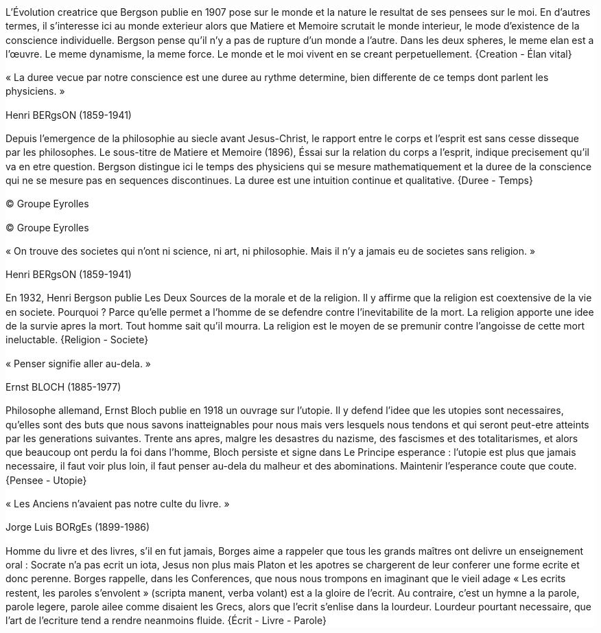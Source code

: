 L’Évolution creatrice que Bergson publie en 1907 pose sur le monde et la nature le resultat de ses pensees sur le moi. En d’autres termes, il s’interesse ici au monde exterieur alors que Matiere et Memoire scrutait le monde interieur, le mode d’existence de la conscience individuelle. Bergson pense qu’il n’y a pas de rupture d’un monde a l’autre. Dans les deux spheres, le meme elan est a l’œuvre. Le meme dynamisme, la meme force. Le monde et le moi vivent en se creant perpetuellement. {Creation - Élan vital}

« La duree vecue par notre conscience est une duree au rythme determine, bien differente de ce temps dont parlent les physiciens. »

Henri BERgsON (1859-1941)

Depuis l’emergence de la philosophie au siecle avant Jesus-Christ, le rapport entre le corps et l’esprit est sans cesse disseque par les philosophes. Le sous-titre de Matiere et Memoire (1896), Éssai sur la relation du corps a l’esprit, indique precisement qu’il va en etre question. Bergson distingue ici le temps des physiciens qui se mesure mathematiquement et la duree de la conscience qui ne se mesure pas en sequences discontinues. La duree est une intuition continue et qualitative. {Duree - Temps}

© Groupe Eyrolles

© Groupe Eyrolles

« On trouve des societes qui n’ont ni science, ni art, ni philosophie. Mais il n’y a jamais eu de societes sans religion. »

Henri BERgsON (1859-1941)

En 1932, Henri Bergson publie Les Deux Sources de la morale et de la religion. Il y affirme que la religion est coextensive de la vie en societe. Pourquoi ? Parce qu’elle permet a l’homme de se defendre contre l’inevitabilite de la mort. La religion apporte une idee de la survie apres la mort. Tout homme sait qu’il mourra. La religion est le moyen de se premunir contre l’angoisse de cette mort ineluctable. {Religion - Societe}

« Penser signifie aller au-dela. »

Ernst BLOCH (1885-1977)

Philosophe allemand, Ernst Bloch publie en 1918 un ouvrage sur l’utopie. Il y defend l’idee que les utopies sont necessaires, qu’elles sont des buts que nous savons inatteignables pour nous mais vers lesquels nous tendons et qui seront peut-etre atteints par les generations suivantes. Trente ans apres, malgre les desastres du nazisme, des fascismes et des totalitarismes, et alors que beaucoup ont perdu la foi dans l’homme, Bloch persiste et signe dans Le Principe esperance : l’utopie est plus que jamais necessaire, il faut voir plus loin, il faut penser au-dela du malheur et des abominations. Maintenir l’esperance coute que coute. {Pensee - Utopie}

« Les Anciens n’avaient pas notre culte du livre. »

Jorge Luis BORgEs (1899-1986)

Homme du livre et des livres, s’il en fut jamais, Borges aime a rappeler que tous les grands maîtres ont delivre un enseignement oral : Socrate n’a pas ecrit un iota, Jesus non plus mais Platon et les apotres se chargerent de leur conferer une forme ecrite et donc perenne. Borges rappelle, dans les Conferences, que nous nous trompons en imaginant que le vieil adage « Les ecrits restent, les paroles s’envolent » (scripta manent, verba volant) est a la gloire de l’ecrit. Au contraire, c’est un hymne a la parole, parole legere, parole ailee comme disaient les Grecs, alors que l’ecrit s’enlise dans la lourdeur. Lourdeur pourtant necessaire, que l’art de l’ecriture tend a rendre neanmoins fluide. {Écrit - Livre - Parole}
